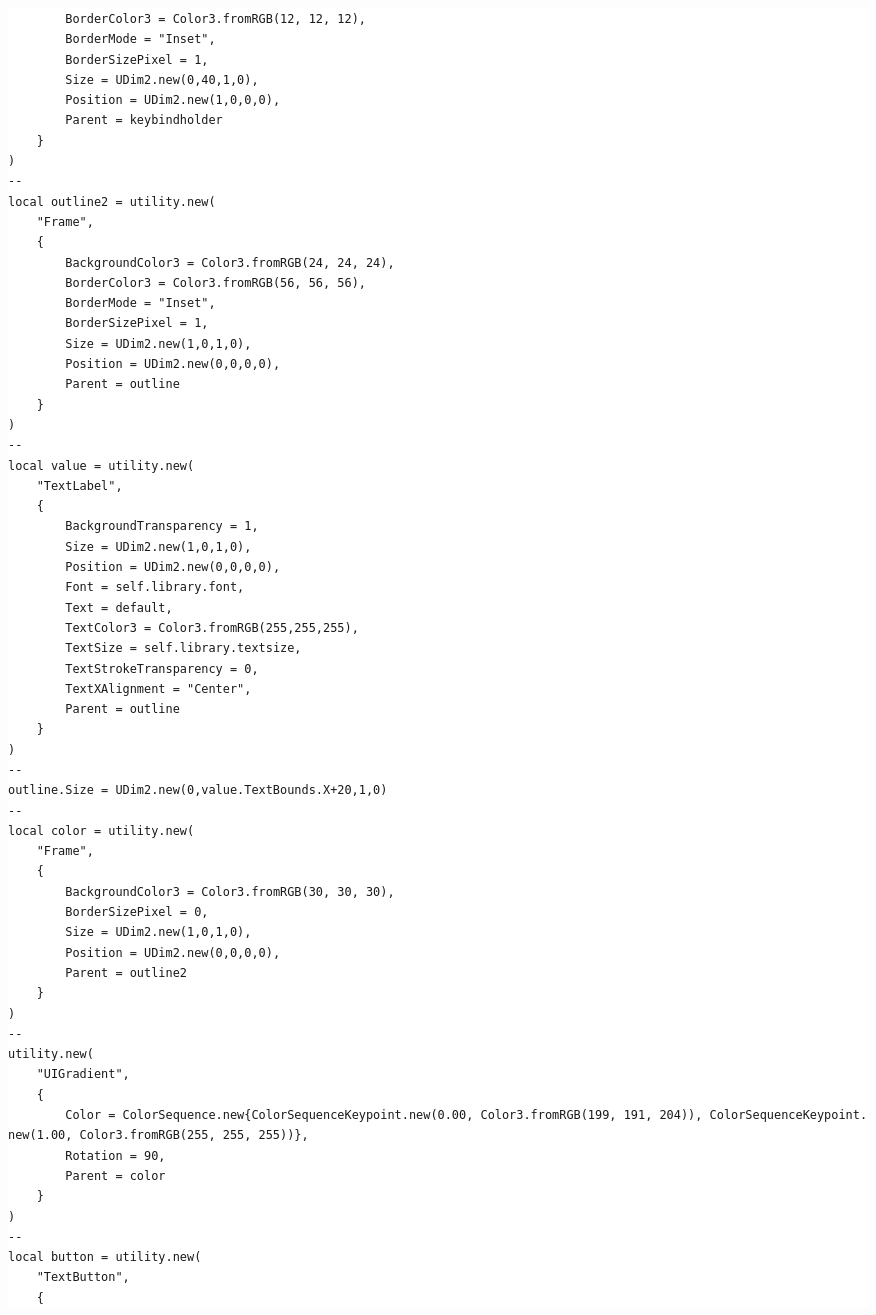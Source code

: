 			BorderColor3 = Color3.fromRGB(12, 12, 12),
			BorderMode = "Inset",
			BorderSizePixel = 1,
			Size = UDim2.new(0,40,1,0),
			Position = UDim2.new(1,0,0,0),
			Parent = keybindholder
		}
	)
	--
	local outline2 = utility.new(
		"Frame",
		{
			BackgroundColor3 = Color3.fromRGB(24, 24, 24),
			BorderColor3 = Color3.fromRGB(56, 56, 56),
			BorderMode = "Inset",
			BorderSizePixel = 1,
			Size = UDim2.new(1,0,1,0),
			Position = UDim2.new(0,0,0,0),
			Parent = outline
		}
	)
	--
	local value = utility.new(
		"TextLabel",
		{
			BackgroundTransparency = 1,
			Size = UDim2.new(1,0,1,0),
			Position = UDim2.new(0,0,0,0),
			Font = self.library.font,
			Text = default,
			TextColor3 = Color3.fromRGB(255,255,255),
			TextSize = self.library.textsize,
			TextStrokeTransparency = 0,
			TextXAlignment = "Center",
			Parent = outline
		}
	)
	--
	outline.Size = UDim2.new(0,value.TextBounds.X+20,1,0)
	--
	local color = utility.new(
		"Frame",
		{
			BackgroundColor3 = Color3.fromRGB(30, 30, 30),
			BorderSizePixel = 0,
			Size = UDim2.new(1,0,1,0),
			Position = UDim2.new(0,0,0,0),
			Parent = outline2
		}
	)
	--
	utility.new(
		"UIGradient",
		{
			Color = ColorSequence.new{ColorSequenceKeypoint.new(0.00, Color3.fromRGB(199, 191, 204)), ColorSequenceKeypoint.new(1.00, Color3.fromRGB(255, 255, 255))},
			Rotation = 90,
			Parent = color
		}
	)
	--
	local button = utility.new(
		"TextButton",
		{